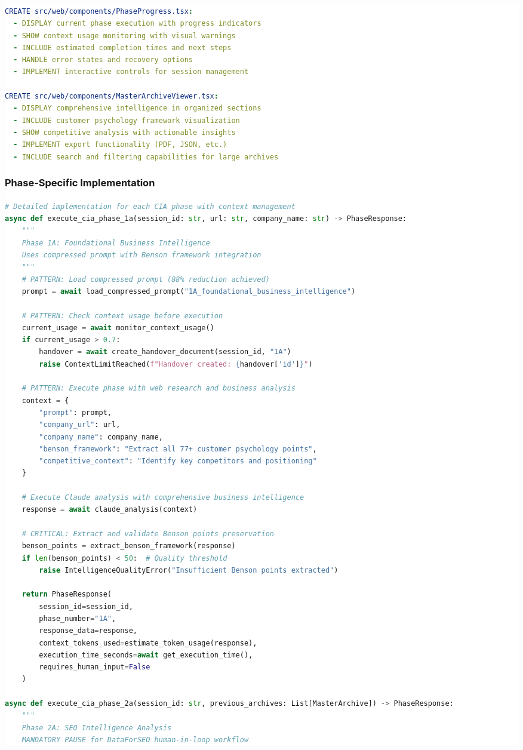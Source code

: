 ```yaml
CREATE src/web/components/PhaseProgress.tsx:
  - DISPLAY current phase execution with progress indicators
  - SHOW context usage monitoring with visual warnings
  - INCLUDE estimated completion times and next steps
  - HANDLE error states and recovery options
  - IMPLEMENT interactive controls for session management

CREATE src/web/components/MasterArchiveViewer.tsx:
  - DISPLAY comprehensive intelligence in organized sections
  - INCLUDE customer psychology framework visualization
  - SHOW competitive analysis with actionable insights
  - IMPLEMENT export functionality (PDF, JSON, etc.)
  - INCLUDE search and filtering capabilities for large archives
```

### Phase-Specific Implementation
```python
# Detailed implementation for each CIA phase with context management
async def execute_cia_phase_1a(session_id: str, url: str, company_name: str) -> PhaseResponse:
    """
    Phase 1A: Foundational Business Intelligence
    Uses compressed prompt with Benson framework integration
    """
    # PATTERN: Load compressed prompt (88% reduction achieved)
    prompt = await load_compressed_prompt("1A_foundational_business_intelligence")
    
    # PATTERN: Check context usage before execution
    current_usage = await monitor_context_usage()
    if current_usage > 0.7:
        handover = await create_handover_document(session_id, "1A")
        raise ContextLimitReached(f"Handover created: {handover['id']}")
    
    # PATTERN: Execute phase with web research and business analysis
    context = {
        "prompt": prompt,
        "company_url": url,
        "company_name": company_name,
        "benson_framework": "Extract all 77+ customer psychology points",
        "competitive_context": "Identify key competitors and positioning"
    }
    
    # Execute Claude analysis with comprehensive business intelligence
    response = await claude_analysis(context)
    
    # CRITICAL: Extract and validate Benson points preservation
    benson_points = extract_benson_framework(response)
    if len(benson_points) < 50:  # Quality threshold
        raise IntelligenceQualityError("Insufficient Benson points extracted")
    
    return PhaseResponse(
        session_id=session_id,
        phase_number="1A",
        response_data=response,
        context_tokens_used=estimate_token_usage(response),
        execution_time_seconds=await get_execution_time(),
        requires_human_input=False
    )

async def execute_cia_phase_2a(session_id: str, previous_archives: List[MasterArchive]) -> PhaseResponse:
    """
    Phase 2A: SEO Intelligence Analysis
    MANDATORY PAUSE for DataForSEO human-in-loop workflow
```